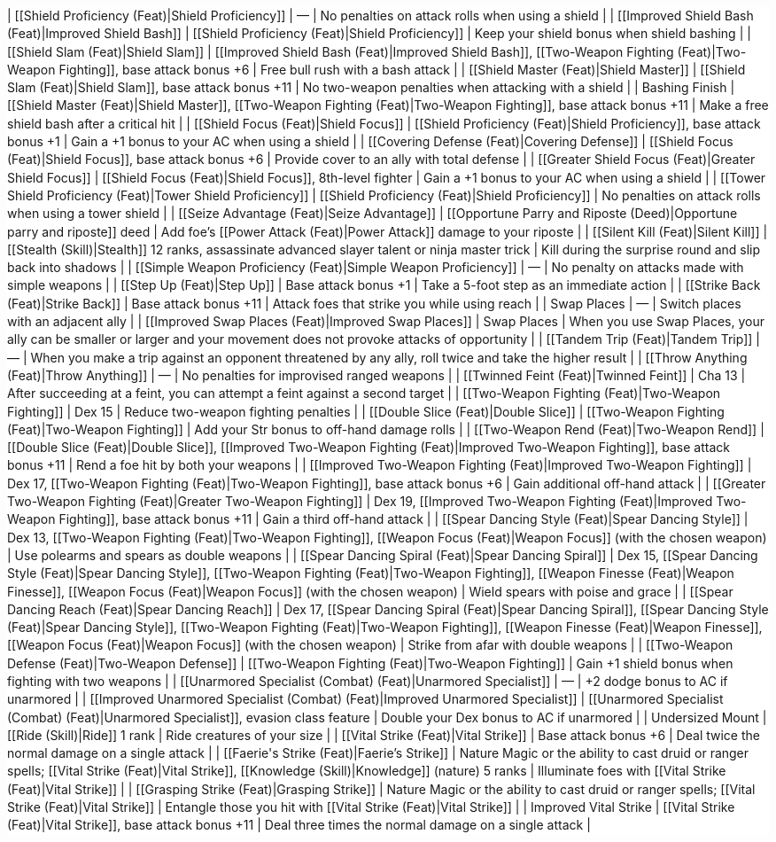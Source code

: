 | [[Shield Proficiency (Feat)\|Shield Proficiency]] | — | No penalties on attack rolls when using a shield |
| [[Improved Shield Bash (Feat)\|Improved Shield Bash]] | [[Shield Proficiency (Feat)\|Shield Proficiency]] | Keep your shield bonus when shield bashing |
| [[Shield Slam (Feat)\|Shield Slam]] | [[Improved Shield Bash (Feat)\|Improved Shield Bash]], [[Two-Weapon Fighting (Feat)\|Two-Weapon Fighting]], base attack bonus +6 | Free bull rush with a bash attack |
| [[Shield Master (Feat)\|Shield Master]] | [[Shield Slam (Feat)\|Shield Slam]], base attack bonus +11 | No two-weapon penalties when attacking with a shield |
| Bashing Finish | [[Shield Master (Feat)\|Shield Master]], [[Two-Weapon Fighting (Feat)\|Two-Weapon Fighting]], base attack bonus +11 | Make a free shield bash after a critical hit |
| [[Shield Focus (Feat)\|Shield Focus]] | [[Shield Proficiency (Feat)\|Shield Proficiency]], base attack bonus +1 | Gain a +1 bonus to your AC when using a shield |
| [[Covering Defense (Feat)\|Covering Defense]] | [[Shield Focus (Feat)\|Shield Focus]], base attack bonus +6 | Provide cover to an ally with total defense |
| [[Greater Shield Focus (Feat)\|Greater Shield Focus]] | [[Shield Focus (Feat)\|Shield Focus]], 8th-level fighter | Gain a +1 bonus to your AC when using a shield |
| [[Tower Shield Proficiency (Feat)\|Tower Shield Proficiency]] | [[Shield Proficiency (Feat)\|Shield Proficiency]] | No penalties on attack rolls when using a tower shield |
| [[Seize Advantage (Feat)\|Seize Advantage]] | [[Opportune Parry and Riposte (Deed)\|Opportune parry and riposte]] deed | Add foe’s [[Power Attack (Feat)\|Power Attack]] damage to your riposte |
| [[Silent Kill (Feat)\|Silent Kill]] | [[Stealth (Skill)\|Stealth]] 12 ranks, assassinate advanced slayer talent or ninja master trick | Kill during the surprise round and slip back into shadows |
| [[Simple Weapon Proficiency (Feat)\|Simple Weapon Proficiency]] | — | No penalty on attacks made with simple weapons |
| [[Step Up (Feat)\|Step Up]] | Base attack bonus +1 | Take a 5-foot step as an immediate action |
| [[Strike Back (Feat)\|Strike Back]] | Base attack bonus +11 | Attack foes that strike you while using reach |
| Swap Places | — | Switch places with an adjacent ally |
| [[Improved Swap Places (Feat)\|Improved Swap Places]] | Swap Places | When you use Swap Places, your ally can be smaller or larger and your movement does not provoke attacks of opportunity |
| [[Tandem Trip (Feat)\|Tandem Trip]] | — | When you make a trip against an opponent threatened by any ally, roll twice and take the higher result |
| [[Throw Anything (Feat)\|Throw Anything]] | — | No penalties for improvised ranged weapons |
| [[Twinned Feint (Feat)\|Twinned Feint]] | Cha 13 | After succeeding at a feint, you can attempt a feint against a second target |
| [[Two-Weapon Fighting (Feat)\|Two-Weapon Fighting]] | Dex 15 | Reduce two-weapon fighting penalties |
| [[Double Slice (Feat)\|Double Slice]] | [[Two-Weapon Fighting (Feat)\|Two-Weapon Fighting]] | Add your Str bonus to off-hand damage rolls |
| [[Two-Weapon Rend (Feat)\|Two-Weapon Rend]] | [[Double Slice (Feat)\|Double Slice]], [[Improved Two-Weapon Fighting (Feat)\|Improved Two-Weapon Fighting]], base attack bonus +11 | Rend a foe hit by both your weapons |
| [[Improved Two-Weapon Fighting (Feat)\|Improved Two-Weapon Fighting]] | Dex 17, [[Two-Weapon Fighting (Feat)\|Two-Weapon Fighting]], base attack bonus +6 | Gain additional off-hand attack |
| [[Greater Two-Weapon Fighting (Feat)\|Greater Two-Weapon Fighting]] | Dex 19, [[Improved Two-Weapon Fighting (Feat)\|Improved Two-Weapon Fighting]], base attack bonus +11 | Gain a third off-hand attack |
| [[Spear Dancing Style (Feat)\|Spear Dancing Style]] | Dex 13, [[Two-Weapon Fighting (Feat)\|Two-Weapon Fighting]], [[Weapon Focus (Feat)\|Weapon Focus]] (with the chosen weapon) | Use polearms and spears as double weapons |
| [[Spear Dancing Spiral (Feat)\|Spear Dancing Spiral]] | Dex 15, [[Spear Dancing Style (Feat)\|Spear Dancing Style]], [[Two-Weapon Fighting (Feat)\|Two-Weapon Fighting]], [[Weapon Finesse (Feat)\|Weapon Finesse]], [[Weapon Focus (Feat)\|Weapon Focus]] (with the chosen weapon) | Wield spears with poise and grace |
| [[Spear Dancing Reach (Feat)\|Spear Dancing Reach]] | Dex 17, [[Spear Dancing Spiral (Feat)\|Spear Dancing Spiral]], [[Spear Dancing Style (Feat)\|Spear Dancing Style]], [[Two-Weapon Fighting (Feat)\|Two-Weapon Fighting]], [[Weapon Finesse (Feat)\|Weapon Finesse]], [[Weapon Focus (Feat)\|Weapon Focus]] (with the chosen weapon) | Strike from afar with double weapons |
| [[Two-Weapon Defense (Feat)\|Two-Weapon Defense]] | [[Two-Weapon Fighting (Feat)\|Two-Weapon Fighting]] | Gain +1 shield bonus when fighting with two weapons |
| [[Unarmored Specialist (Combat) (Feat)\|Unarmored Specialist]] | — | +2 dodge bonus to AC if unarmored |
| [[Improved Unarmored Specialist (Combat) (Feat)\|Improved Unarmored Specialist]] | [[Unarmored Specialist (Combat) (Feat)\|Unarmored Specialist]], evasion class feature | Double your Dex bonus to AC if unarmored |
| Undersized Mount | [[Ride (Skill)\|Ride]] 1 rank | Ride creatures of your size |
| [[Vital Strike (Feat)\|Vital Strike]] | Base attack bonus +6 | Deal twice the normal damage on a single attack |
| [[Faerie's Strike (Feat)\|Faerie’s Strike]] | Nature Magic or the ability to cast druid or ranger spells; [[Vital Strike (Feat)\|Vital Strike]], [[Knowledge (Skill)\|Knowledge]] (nature) 5 ranks | Illuminate foes with [[Vital Strike (Feat)\|Vital Strike]] |
| [[Grasping Strike (Feat)\|Grasping Strike]] | Nature Magic or the ability to cast druid or ranger spells; [[Vital Strike (Feat)\|Vital Strike]] | Entangle those you hit with [[Vital Strike (Feat)\|Vital Strike]] |
| Improved Vital Strike | [[Vital Strike (Feat)\|Vital Strike]], base attack bonus +11 | Deal three times the normal damage on a single attack |
